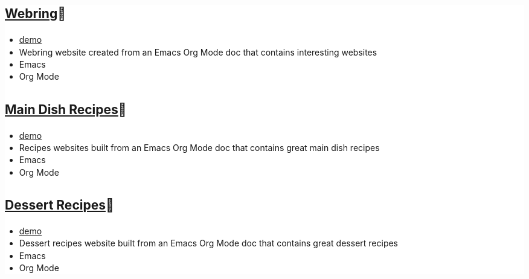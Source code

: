 ## [Webring](https://github.com/samuelbanya)🔗
- [demo](https://apps.musimatic.xyz/webring.html)
- Webring website created from an Emacs Org Mode doc that contains interesting websites
- Emacs
- Org Mode

## [Main Dish Recipes](https://github.com/samuelbanya)🔗
- [demo](https://apps.musimatic.xyz/maindishrecipes.html)
- Recipes websites built from an Emacs Org Mode doc that contains great main dish recipes
- Emacs
- Org Mode

## [Dessert Recipes](https://github.com/samuelbanya)🔗
- [demo](https://apps.musimatic.xyz/dessertrecipes.html)
- Dessert recipes website built from an Emacs Org Mode doc that contains great dessert recipes
- Emacs
- Org Mode
